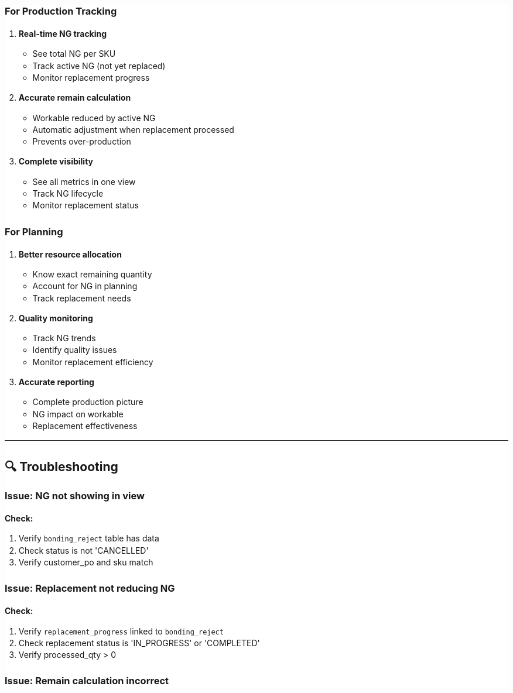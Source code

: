 ### For Production Tracking

1. **Real-time NG tracking**
   - See total NG per SKU
   - Track active NG (not yet replaced)
   - Monitor replacement progress

2. **Accurate remain calculation**
   - Workable reduced by active NG
   - Automatic adjustment when replacement processed
   - Prevents over-production

3. **Complete visibility**
   - See all metrics in one view
   - Track NG lifecycle
   - Monitor replacement status

### For Planning

1. **Better resource allocation**
   - Know exact remaining quantity
   - Account for NG in planning
   - Track replacement needs

2. **Quality monitoring**
   - Track NG trends
   - Identify quality issues
   - Monitor replacement efficiency

3. **Accurate reporting**
   - Complete production picture
   - NG impact on workable
   - Replacement effectiveness

---

## 🔍 Troubleshooting

### Issue: NG not showing in view

**Check:**
1. Verify `bonding_reject` table has data
2. Check status is not 'CANCELLED'
3. Verify customer_po and sku match

### Issue: Replacement not reducing NG

**Check:**
1. Verify `replacement_progress` linked to `bonding_reject`
2. Check replacement status is 'IN_PROGRESS' or 'COMPLETED'
3. Verify processed_qty > 0

### Issue: Remain calculation incorrect
